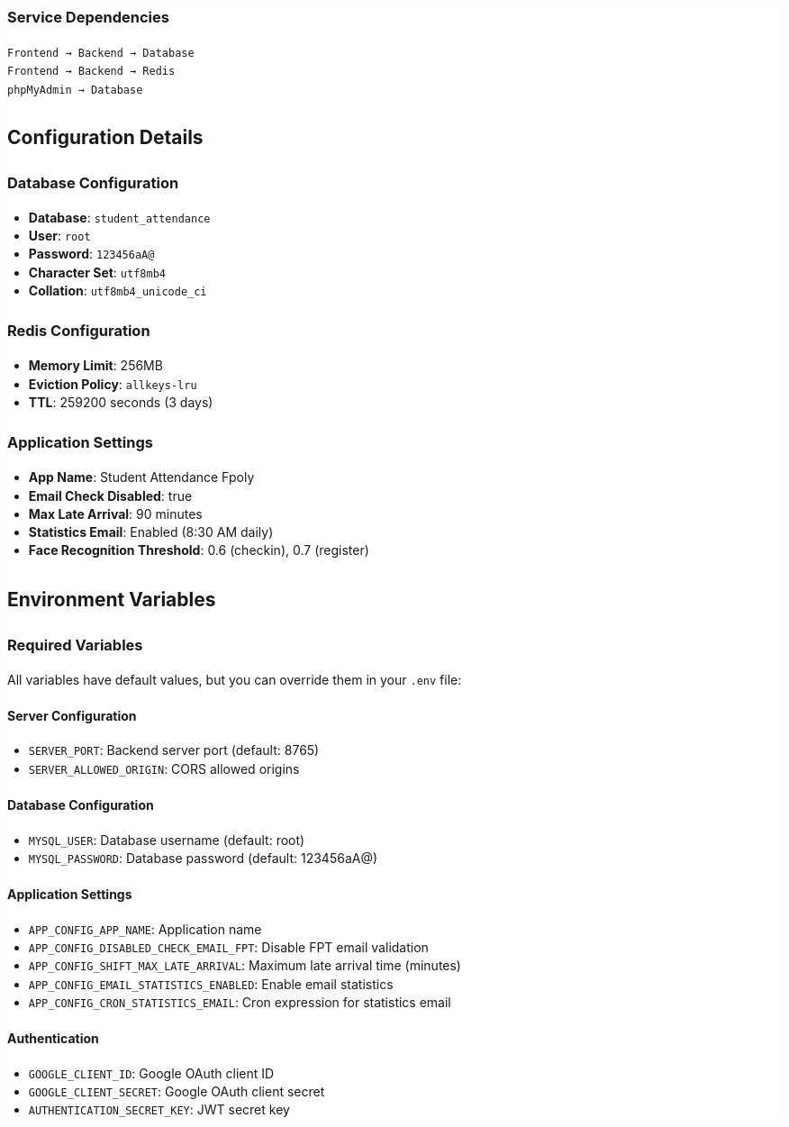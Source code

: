 ### Service Dependencies
```
Frontend → Backend → Database
Frontend → Backend → Redis
phpMyAdmin → Database
```

## Configuration Details

### Database Configuration
- **Database**: `student_attendance`
- **User**: `root`
- **Password**: `123456aA@`
- **Character Set**: `utf8mb4`
- **Collation**: `utf8mb4_unicode_ci`

### Redis Configuration
- **Memory Limit**: 256MB
- **Eviction Policy**: `allkeys-lru`
- **TTL**: 259200 seconds (3 days)

### Application Settings
- **App Name**: Student Attendance Fpoly
- **Email Check Disabled**: true
- **Max Late Arrival**: 90 minutes
- **Statistics Email**: Enabled (8:30 AM daily)
- **Face Recognition Threshold**: 0.6 (checkin), 0.7 (register)

## Environment Variables

### Required Variables
All variables have default values, but you can override them in your `.env` file:

#### Server Configuration
- `SERVER_PORT`: Backend server port (default: 8765)
- `SERVER_ALLOWED_ORIGIN`: CORS allowed origins

#### Database Configuration
- `MYSQL_USER`: Database username (default: root)
- `MYSQL_PASSWORD`: Database password (default: 123456aA@)

#### Application Settings
- `APP_CONFIG_APP_NAME`: Application name
- `APP_CONFIG_DISABLED_CHECK_EMAIL_FPT`: Disable FPT email validation
- `APP_CONFIG_SHIFT_MAX_LATE_ARRIVAL`: Maximum late arrival time (minutes)
- `APP_CONFIG_EMAIL_STATISTICS_ENABLED`: Enable email statistics
- `APP_CONFIG_CRON_STATISTICS_EMAIL`: Cron expression for statistics email

#### Authentication
- `GOOGLE_CLIENT_ID`: Google OAuth client ID
- `GOOGLE_CLIENT_SECRET`: Google OAuth client secret
- `AUTHENTICATION_SECRET_KEY`: JWT secret key
